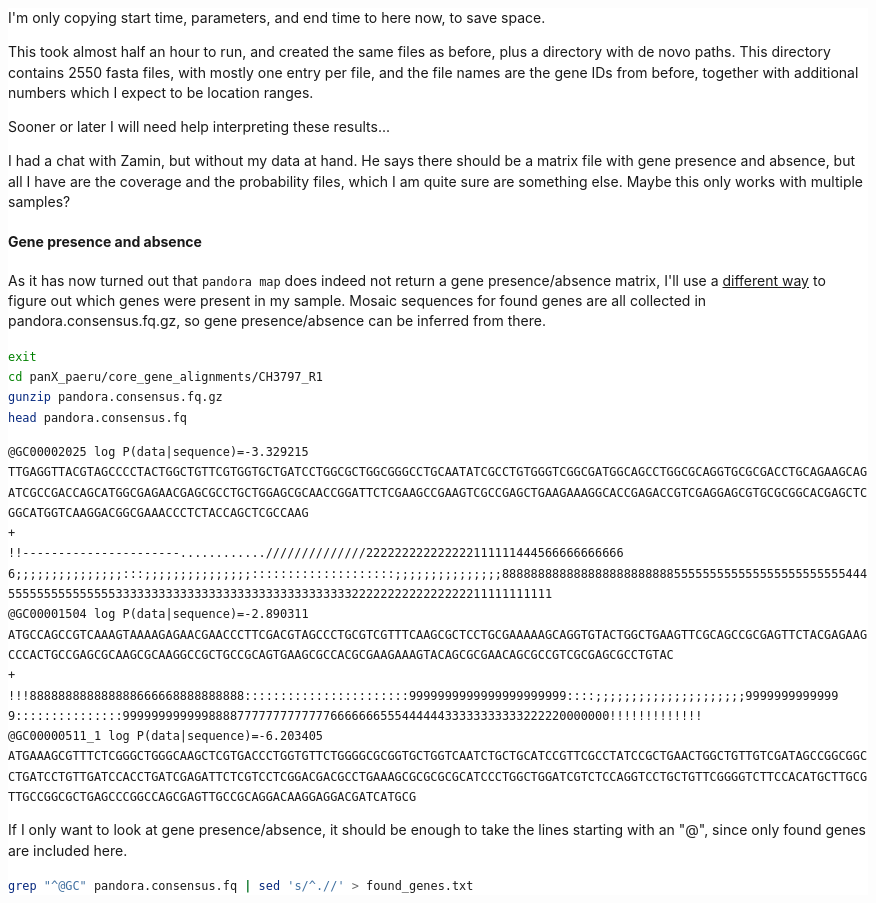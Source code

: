 I'm only copying start time, parameters, and end time to here now, to save space.

This took almost half an hour to run, and created the same files as before, plus a directory with de novo paths. This directory contains 2550 fasta files, with mostly one entry per file, and the file names are the gene IDs from before, together with additional numbers which I expect to be location ranges.

Sooner or later I will need help interpreting these results...

I had a chat with Zamin, but without my data at hand. He says there should be a matrix file with gene presence and absence, but all I have are the coverage and the probability files, which I am quite sure are something else. Maybe this only works with multiple samples?

#### Gene presence and absence

As it has now turned out that `pandora map` does indeed not return a gene presence/absence matrix, I'll use a [different way](https://github.com/rmcolq/pandora/issues/205) to figure out which genes were present in my sample. Mosaic sequences for found genes are all collected in pandora.consensus.fq.gz, so gene presence/absence can be inferred from there.

```bash
exit
cd panX_paeru/core_gene_alignments/CH3797_R1
gunzip pandora.consensus.fq.gz
head pandora.consensus.fq
```

```
@GC00002025 log P(data|sequence)=-3.329215
TTGAGGTTACGTAGCCCCTACTGGCTGTTCGTGGTGCTGATCCTGGCGCTGGCGGGCCTGCAATATCGCCTGTGGGTCGGCGATGGCAGCCTGGCGCAGGTGCGCGACCTGCAGAAGCAGATCGCCGACCAGCATGGCGAGAACGAGCGCCTGCTGGAGCGCAACCGGATTCTCGAAGCCGAAGTCGCCGAGCTGAAGAAAGGCACCGAGACCGTCGAGGAGCGTGCGCGGCACGAGCTCGGCATGGTCAAGGACGGCGAAACCCTCTACCAGCTCGCCAAG
+
!!----------------------............//////////////2222222222222221111114445666666666666;;;;;;;;;;;;;;;:::;;;;;;;;;;;;;;;::::::::::::::::::::;;;;;;;;;;;;;;;8888888888888888888888885555555555555555555555554445555555555555553333333333333333333333333333333332222222222222222211111111111
@GC00001504 log P(data|sequence)=-2.890311
ATGCCAGCCGTCAAAGTAAAAGAGAACGAACCCTTCGACGTAGCCCTGCGTCGTTTCAAGCGCTCCTGCGAAAAAGCAGGTGTACTGGCTGAAGTTCGCAGCCGCGAGTTCTACGAGAAGCCCACTGCCGAGCGCAAGCGCAAGGCCGCTGCCGCAGTGAAGCGCCACGCGAAGAAAGTACAGCGCGAACAGCGCCGTCGCGAGCGCCTGTAC
+
!!!888888888888888666668888888888:::::::::::::::::::::::9999999999999999999999::::;;;;;;;;;;;;;;;;;;;;;99999999999999:::::::::::::::99999999999988887777777777777666666655544444433333333333222220000000!!!!!!!!!!!!!
@GC00000511_1 log P(data|sequence)=-6.203405
ATGAAAGCGTTTCTCGGGCTGGGCAAGCTCGTGACCCTGGTGTTCTGGGGCGCGGTGCTGGTCAATCTGCTGCATCCGTTCGCCTATCCGCTGAACTGGCTGTTGTCGATAGCCGGCGGCCTGATCCTGTTGATCCACCTGATCGAGATTCTCGTCCTCGGACGACGCCTGAAAGCGCGCGCGCATCCCTGGCTGGATCGTCTCCAGGTCCTGCTGTTCGGGGTCTTCCACATGCTTGCGTTGCCGGCGCTGAGCCCGGCCAGCGAGTTGCCGCAGGACAAGGAGGACGATCATGCG
```

If I only want to look at gene presence/absence, it should be enough to take the lines starting with an "@", since only found genes are included here.

```bash
grep "^@GC" pandora.consensus.fq | sed 's/^.//' > found_genes.txt
```
